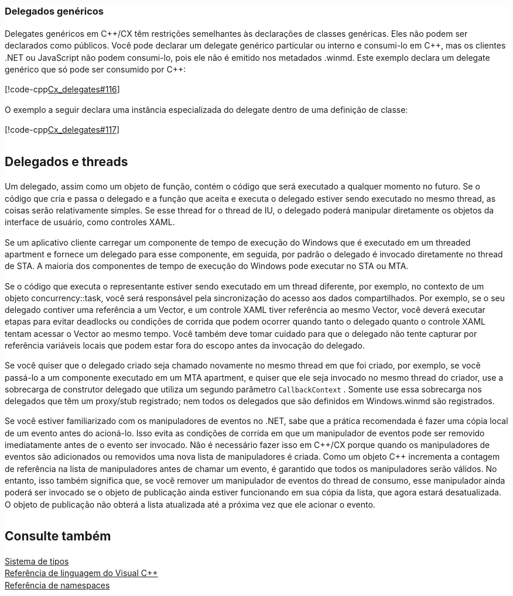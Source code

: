 ### <a name="generic-delegates"></a>Delegados genéricos  
 Delegates genéricos em C++/CX têm restrições semelhantes às declarações de classes genéricas. Eles não podem ser declarados como públicos. Você pode declarar um delegate genérico particular ou interno e consumi-lo em C++, mas os clientes .NET ou JavaScript não podem consumi-lo, pois ele não é emitido nos metadados .winmd. Este exemplo declara um delegate genérico que só pode ser consumido por C++:  
  
 [!code-cpp[Cx_delegates#116](../cppcx/codesnippet/CPP/delegatesevents/class1.h#116)]  
  
 O exemplo a seguir declara uma instância especializada do delegate dentro de uma definição de classe:  
  
 [!code-cpp[Cx_delegates#117](../cppcx/codesnippet/CPP/delegatesevents/class1.h#117)]  
  
## <a name="delegates-and-threads"></a>Delegados e threads  
 Um delegado, assim como um objeto de função, contém o código que será executado a qualquer momento no futuro. Se o código que cria e passa o delegado e a função que aceita e executa o delegado estiver sendo executado no mesmo thread, as coisas serão relativamente simples. Se esse thread for o thread de IU, o delegado poderá manipular diretamente os objetos da interface de usuário, como controles XAML.  
  
 Se um aplicativo cliente carregar um componente de tempo de execução do Windows que é executado em um threaded apartment e fornece um delegado para esse componente, em seguida, por padrão o delegado é invocado diretamente no thread de STA. A maioria dos componentes de tempo de execução do Windows pode executar no STA ou MTA.  
  
 Se o código que executa o representante estiver sendo executado em um thread diferente, por exemplo, no contexto de um objeto concurrency::task, você será responsável pela sincronização do acesso aos dados compartilhados. Por exemplo, se o seu delegado contiver uma referência a um Vector, e um controle XAML tiver referência ao mesmo Vector, você deverá executar etapas para evitar deadlocks ou condições de corrida que podem ocorrer quando tanto o delegado quanto o controle XAML tentam acessar o Vector ao mesmo tempo. Você também deve tomar cuidado para que o delegado não tente capturar por referência variáveis locais que podem estar fora do escopo antes da invocação do delegado.  
  
 Se você quiser que o delegado criado seja chamado novamente no mesmo thread em que foi criado, por exemplo, se você passá-lo a um componente executado em um MTA apartment, e quiser que ele seja invocado no mesmo thread do criador, use a sobrecarga de construtor delegado que utiliza um segundo parâmetro `CallbackContext` . Somente use essa sobrecarga nos delegados que têm um proxy/stub registrado; nem todos os delegados que são definidos em Windows.winmd são registrados.  
  
 Se você estiver familiarizado com os manipuladores de eventos no .NET, sabe que a prática recomendada é fazer uma cópia local de um evento antes do acioná-lo. Isso evita as condições de corrida em que um manipulador de eventos pode ser removido imediatamente antes de o evento ser invocado. Não é necessário fazer isso em C++/CX porque quando os manipuladores de eventos são adicionados ou removidos uma nova lista de manipuladores é criada. Como um objeto C++ incrementa a contagem de referência na lista de manipuladores antes de chamar um evento, é garantido que todos os manipuladores serão válidos. No entanto, isso também significa que, se você remover um manipulador de eventos do thread de consumo, esse manipulador ainda poderá ser invocado se o objeto de publicação ainda estiver funcionando em sua cópia da lista, que agora estará desatualizada. O objeto de publicação não obterá a lista atualizada até a próxima vez que ele acionar o evento.  
  
## <a name="see-also"></a>Consulte também  
 [Sistema de tipos](../cppcx/type-system-c-cx.md)   
 [Referência de linguagem do Visual C++](../cppcx/visual-c-language-reference-c-cx.md)   
 [Referência de namespaces](../cppcx/namespaces-reference-c-cx.md)